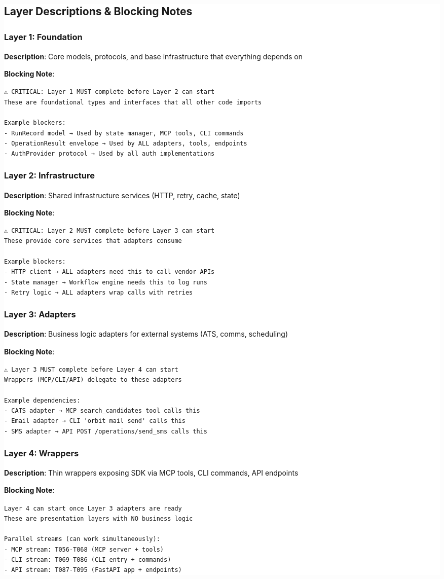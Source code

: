 
## Layer Descriptions & Blocking Notes

### Layer 1: Foundation
**Description**: Core models, protocols, and base infrastructure that everything depends on

**Blocking Note**:
```
⚠️ CRITICAL: Layer 1 MUST complete before Layer 2 can start
These are foundational types and interfaces that all other code imports

Example blockers:
- RunRecord model → Used by state manager, MCP tools, CLI commands
- OperationResult envelope → Used by ALL adapters, tools, endpoints
- AuthProvider protocol → Used by all auth implementations
```

### Layer 2: Infrastructure
**Description**: Shared infrastructure services (HTTP, retry, cache, state)

**Blocking Note**:
```
⚠️ CRITICAL: Layer 2 MUST complete before Layer 3 can start
These provide core services that adapters consume

Example blockers:
- HTTP client → ALL adapters need this to call vendor APIs
- State manager → Workflow engine needs this to log runs
- Retry logic → ALL adapters wrap calls with retries
```

### Layer 3: Adapters
**Description**: Business logic adapters for external systems (ATS, comms, scheduling)

**Blocking Note**:
```
⚠️ Layer 3 MUST complete before Layer 4 can start
Wrappers (MCP/CLI/API) delegate to these adapters

Example dependencies:
- CATS adapter → MCP search_candidates tool calls this
- Email adapter → CLI 'orbit mail send' calls this
- SMS adapter → API POST /operations/send_sms calls this
```

### Layer 4: Wrappers
**Description**: Thin wrappers exposing SDK via MCP tools, CLI commands, API endpoints

**Blocking Note**:
```
Layer 4 can start once Layer 3 adapters are ready
These are presentation layers with NO business logic

Parallel streams (can work simultaneously):
- MCP stream: T056-T068 (MCP server + tools)
- CLI stream: T069-T086 (CLI entry + commands)
- API stream: T087-T095 (FastAPI app + endpoints)
```
